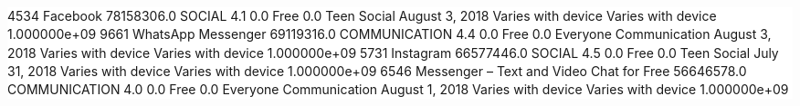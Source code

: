   <tbody>
    <tr>
      <th>4534</th>
      <td>Facebook</td>
      <td>78158306.0</td>
      <td>SOCIAL</td>
      <td>4.1</td>
      <td>0.0</td>
      <td>Free</td>
      <td>0.0</td>
      <td>Teen</td>
      <td>Social</td>
      <td>August 3, 2018</td>
      <td>Varies with device</td>
      <td>Varies with device</td>
      <td>1.000000e+09</td>
    </tr>
    <tr>
      <th>9661</th>
      <td>WhatsApp Messenger</td>
      <td>69119316.0</td>
      <td>COMMUNICATION</td>
      <td>4.4</td>
      <td>0.0</td>
      <td>Free</td>
      <td>0.0</td>
      <td>Everyone</td>
      <td>Communication</td>
      <td>August 3, 2018</td>
      <td>Varies with device</td>
      <td>Varies with device</td>
      <td>1.000000e+09</td>
    </tr>
    <tr>
      <th>5731</th>
      <td>Instagram</td>
      <td>66577446.0</td>
      <td>SOCIAL</td>
      <td>4.5</td>
      <td>0.0</td>
      <td>Free</td>
      <td>0.0</td>
      <td>Teen</td>
      <td>Social</td>
      <td>July 31, 2018</td>
      <td>Varies with device</td>
      <td>Varies with device</td>
      <td>1.000000e+09</td>
    </tr>
    <tr>
      <th>6546</th>
      <td>Messenger – Text and Video Chat for Free</td>
      <td>56646578.0</td>
      <td>COMMUNICATION</td>
      <td>4.0</td>
      <td>0.0</td>
      <td>Free</td>
      <td>0.0</td>
      <td>Everyone</td>
      <td>Communication</td>
      <td>August 1, 2018</td>
      <td>Varies with device</td>
      <td>Varies with device</td>
      <td>1.000000e+09</td>